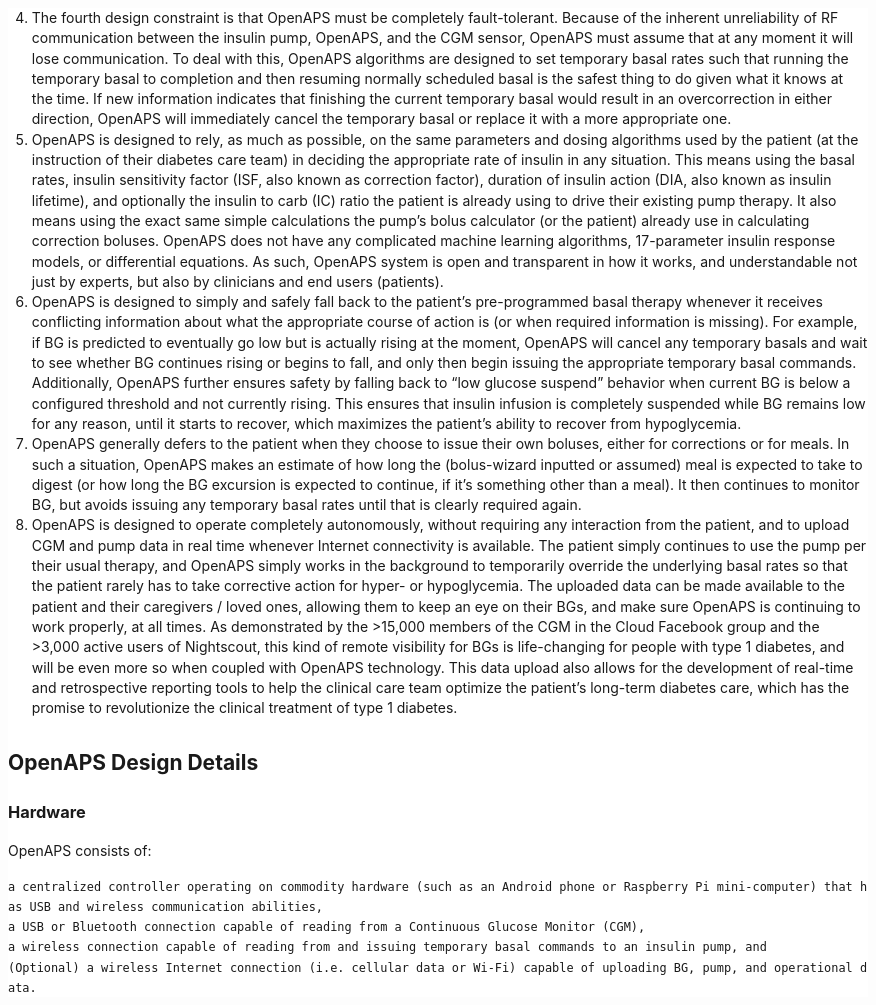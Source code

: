 4. The fourth design constraint is that OpenAPS must be completely fault-tolerant. Because of the inherent unreliability of RF communication between the insulin pump, OpenAPS, and the CGM sensor, OpenAPS must assume that at any moment it will lose communication. To deal with this, OpenAPS algorithms are designed to set temporary basal rates such that running the temporary basal to completion and then resuming normally scheduled basal is the safest thing to do given what it knows at the time.   If new information indicates that finishing the current temporary basal would result in an overcorrection in either direction, OpenAPS will immediately cancel the temporary basal or replace it with a more appropriate one.
5. OpenAPS is designed to rely, as much as possible, on the same parameters and dosing algorithms used by the patient (at the instruction of their diabetes care team) in deciding the appropriate rate of insulin in any situation. This means using the basal rates, insulin sensitivity factor (ISF, also known as correction factor), duration of insulin action (DIA, also known as insulin lifetime), and optionally the insulin to carb (IC) ratio the patient is already using to drive their existing pump therapy. It also means using the exact same simple calculations the pump’s bolus calculator (or the patient) already use in calculating correction boluses. OpenAPS does not have any complicated machine learning algorithms, 17-parameter insulin response models, or differential equations. As such, OpenAPS system is open and transparent in how it works, and understandable not just by experts, but also by clinicians and end users (patients).
6. OpenAPS is designed to simply and safely fall back to the patient’s pre-programmed basal therapy whenever it receives conflicting information about what the appropriate course of action is (or when required information is missing). For example, if BG is predicted to eventually go low but is actually rising at the moment, OpenAPS will cancel any temporary basals and wait to see whether BG continues rising or begins to fall, and only then begin issuing the appropriate temporary basal commands. Additionally, OpenAPS further ensures safety by falling back to “low glucose suspend” behavior when current BG is below a configured threshold and not currently rising. This ensures that insulin infusion is completely suspended while BG remains low for any reason, until it starts to recover, which maximizes the patient’s ability to recover from hypoglycemia.
7. OpenAPS generally defers to the patient when they choose to issue their own boluses, either for corrections or for meals. In such a situation, OpenAPS makes an estimate of how long the (bolus-wizard inputted or assumed) meal is expected to take to digest (or how long the BG excursion is expected to continue, if it’s something other than a meal). It then continues to monitor BG, but avoids issuing any temporary basal rates until that is clearly required again.
8. OpenAPS is designed to operate completely autonomously, without requiring any interaction from the patient, and to upload CGM and pump data in real time whenever Internet connectivity is available. The patient simply continues to use the pump per their usual therapy, and OpenAPS simply works in the background to temporarily override the underlying basal rates so that the patient rarely has to take corrective action for hyper- or hypoglycemia. The uploaded data can be made available to the patient and their caregivers / loved ones, allowing them to keep an eye on their BGs, and make sure OpenAPS is continuing to work properly, at all times. As demonstrated by the >15,000 members of the CGM in the Cloud Facebook group and the >3,000 active users of Nightscout, this kind of remote visibility for BGs is life-changing for people with type 1 diabetes, and will be even more so when coupled with OpenAPS technology. This data upload also allows for the development of real-time and retrospective reporting tools to help the clinical care team optimize the patient’s long-term diabetes care, which has the promise to revolutionize the clinical treatment of type 1 diabetes.

## OpenAPS Design Details
### Hardware

OpenAPS consists of:

    a centralized controller operating on commodity hardware (such as an Android phone or Raspberry Pi mini-computer) that has USB and wireless communication abilities,
    a USB or Bluetooth connection capable of reading from a Continuous Glucose Monitor (CGM),
    a wireless connection capable of reading from and issuing temporary basal commands to an insulin pump, and
    (Optional) a wireless Internet connection (i.e. cellular data or Wi-Fi) capable of uploading BG, pump, and operational data.
